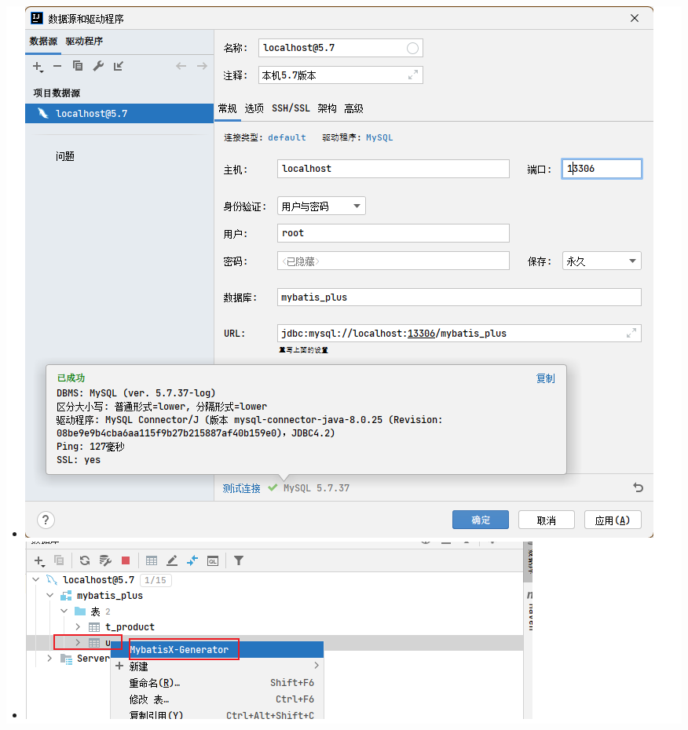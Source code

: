    - ![image.png](mybatisplus/image-1669757023991.png)
   - ![image.png](mybatisplus/image-1669757026893.png)